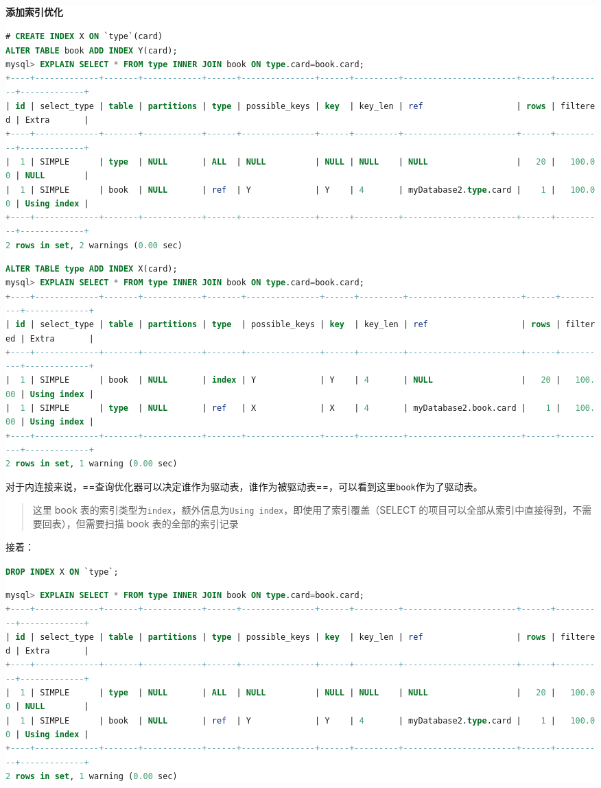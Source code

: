 **添加索引优化**

```sql
# CREATE INDEX X ON `type`(card)
ALTER TABLE book ADD INDEX Y(card);
mysql> EXPLAIN SELECT * FROM type INNER JOIN book ON type.card=book.card;
+----+-------------+-------+------------+------+---------------+------+---------+-----------------------+------+----------+-------------+
| id | select_type | table | partitions | type | possible_keys | key  | key_len | ref                   | rows | filtered | Extra       |
+----+-------------+-------+------------+------+---------------+------+---------+-----------------------+------+----------+-------------+
|  1 | SIMPLE      | type  | NULL       | ALL  | NULL          | NULL | NULL    | NULL                  |   20 |   100.00 | NULL        |
|  1 | SIMPLE      | book  | NULL       | ref  | Y             | Y    | 4       | myDatabase2.type.card |    1 |   100.00 | Using index |
+----+-------------+-------+------------+------+---------------+------+---------+-----------------------+------+----------+-------------+
2 rows in set, 2 warnings (0.00 sec)
```

```sql
ALTER TABLE type ADD INDEX X(card); 
mysql> EXPLAIN SELECT * FROM type INNER JOIN book ON type.card=book.card;
+----+-------------+-------+------------+-------+---------------+------+---------+-----------------------+------+----------+-------------+
| id | select_type | table | partitions | type  | possible_keys | key  | key_len | ref                   | rows | filtered | Extra       |
+----+-------------+-------+------------+-------+---------------+------+---------+-----------------------+------+----------+-------------+
|  1 | SIMPLE      | book  | NULL       | index | Y             | Y    | 4       | NULL                  |   20 |   100.00 | Using index |
|  1 | SIMPLE      | type  | NULL       | ref   | X             | X    | 4       | myDatabase2.book.card |    1 |   100.00 | Using index |
+----+-------------+-------+------------+-------+---------------+------+---------+-----------------------+------+----------+-------------+
2 rows in set, 1 warning (0.00 sec)
```

对于内连接来说，==查询优化器可以决定谁作为驱动表，谁作为被驱动表==，可以看到这里`book`作为了驱动表。

> 这里 book 表的索引类型为`index`，额外信息为`Using index`，即使用了索引覆盖（SELECT 的项目可以全部从索引中直接得到，不需要回表），但需要扫描 book 表的全部的索引记录

接着：

```sql
DROP INDEX X ON `type`;
```

```sql
mysql> EXPLAIN SELECT * FROM type INNER JOIN book ON type.card=book.card;
+----+-------------+-------+------------+------+---------------+------+---------+-----------------------+------+----------+-------------+
| id | select_type | table | partitions | type | possible_keys | key  | key_len | ref                   | rows | filtered | Extra       |
+----+-------------+-------+------------+------+---------------+------+---------+-----------------------+------+----------+-------------+
|  1 | SIMPLE      | type  | NULL       | ALL  | NULL          | NULL | NULL    | NULL                  |   20 |   100.00 | NULL        |
|  1 | SIMPLE      | book  | NULL       | ref  | Y             | Y    | 4       | myDatabase2.type.card |    1 |   100.00 | Using index |
+----+-------------+-------+------------+------+---------------+------+---------+-----------------------+------+----------+-------------+
2 rows in set, 1 warning (0.00 sec)
```
